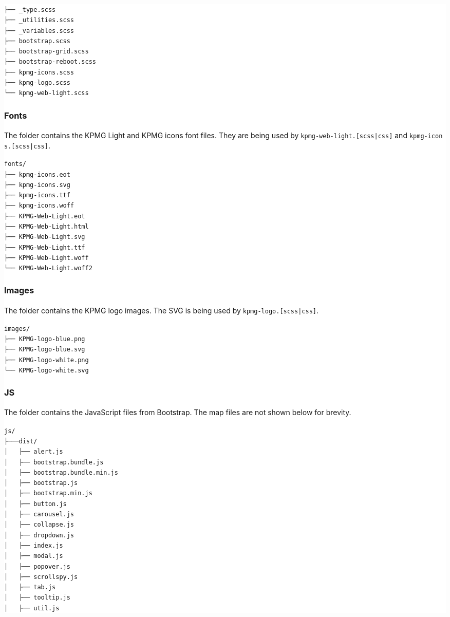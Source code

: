 ``` bash
├── _type.scss
├── _utilities.scss
├── _variables.scss
├── bootstrap.scss
├── bootstrap-grid.scss
├── bootstrap-reboot.scss
├── kpmg-icons.scss
├── kpmg-logo.scss
└── kpmg-web-light.scss
```

### Fonts

The folder contains the KPMG Light and KPMG icons font files. They are being used by ``kpmg-web-light.[scss|css]`` and ``kpmg-icons.[scss|css]``.

``` bash
fonts/
├── kpmg-icons.eot
├── kpmg-icons.svg
├── kpmg-icons.ttf
├── kpmg-icons.woff
├── KPMG-Web-Light.eot
├── KPMG-Web-Light.html
├── KPMG-Web-Light.svg
├── KPMG-Web-Light.ttf
├── KPMG-Web-Light.woff
└── KPMG-Web-Light.woff2
```

### Images

The folder contains the KPMG logo images. The SVG is being used by ``kpmg-logo.[scss|css]``.

``` bash
images/
├── KPMG-logo-blue.png
├── KPMG-logo-blue.svg
├── KPMG-logo-white.png
└── KPMG-logo-white.svg
```

### JS

The folder contains the JavaScript files from Bootstrap. The map files are not shown below for brevity.

``` bash
js/
├───dist/
│   ├── alert.js
│   ├── bootstrap.bundle.js
│   ├── bootstrap.bundle.min.js
│   ├── bootstrap.js
│   ├── bootstrap.min.js
│   ├── button.js
│   ├── carousel.js
│   ├── collapse.js
│   ├── dropdown.js
│   ├── index.js
│   ├── modal.js
│   ├── popover.js
│   ├── scrollspy.js
│   ├── tab.js
│   ├── tooltip.js
│   ├── util.js
```